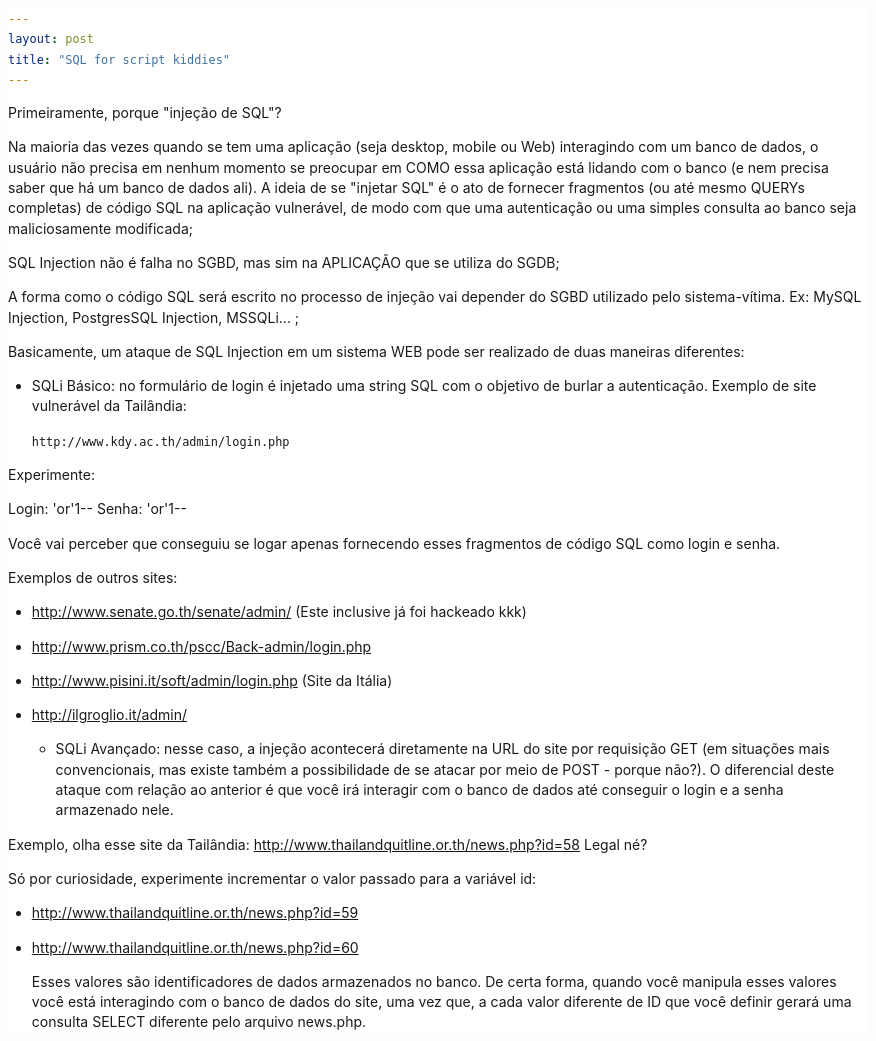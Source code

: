 ```yaml
---
layout: post
title: "SQL for script kiddies"
---
```


Primeiramente, porque "injeção de SQL"?

Na maioria das vezes quando se tem uma aplicação (seja desktop, mobile ou Web) interagindo com um banco de dados, o usuário não precisa em nenhum momento se preocupar em COMO essa aplicação está lidando com o banco (e nem precisa saber que há um banco de dados ali). A ideia de se "injetar SQL" é o ato de fornecer fragmentos (ou até mesmo QUERYs completas) de código SQL na aplicação vulnerável, de modo com que uma autenticação ou uma simples consulta ao banco seja maliciosamente modificada;

SQL Injection não é falha no SGBD, mas sim na APLICAÇÃO que se utiliza do SGDB;


A forma como o código SQL será escrito no processo de injeção vai depender do SGBD utilizado pelo sistema-vítima. Ex: MySQL Injection, PostgresSQL Injection, MSSQLi... ;

Basicamente, um ataque de SQL Injection em um sistema WEB pode ser realizado de duas maneiras diferentes:

- SQLi Básico: no formulário de login é injetado uma string SQL com o objetivo de burlar a autenticação. Exemplo de site vulnerável da Tailândia:

      http://www.kdy.ac.th/admin/login.php
     
Experimente:

Login: 'or'1--
Senha: 'or'1--

Você vai perceber que conseguiu se logar apenas fornecendo esses fragmentos de código SQL como login e senha.

Exemplos de outros sites:

- http://www.senate.go.th/senate/admin/ (Este inclusive já foi hackeado kkk)
- http://www.prism.co.th/pscc/Back-admin/login.php
- http://www.pisini.it/soft/admin/login.php (Site da Itália)
- http://ilgroglio.it/admin/

    - SQLi Avançado: nesse caso, a injeção acontecerá diretamente na URL do site por requisição GET (em situações mais convencionais, mas existe também a possibilidade de se atacar por meio de POST - porque não?). O diferencial deste ataque com relação ao anterior é que você irá interagir com o banco de dados até conseguir o login e a senha armazenado nele.

Exemplo, olha esse site da Tailândia: http://www.thailandquitline.or.th/news.php?id=58
Legal né?

Só por curiosidade, experimente incrementar o valor passado para a variável id:

- http://www.thailandquitline.or.th/news.php?id=59
- http://www.thailandquitline.or.th/news.php?id=60

    Esses valores são identificadores de dados armazenados no banco. De certa forma, quando você manipula esses valores você está interagindo com o banco de dados do site, uma vez que, a cada valor diferente de ID que você definir gerará uma consulta SELECT diferente pelo arquivo news.php.
